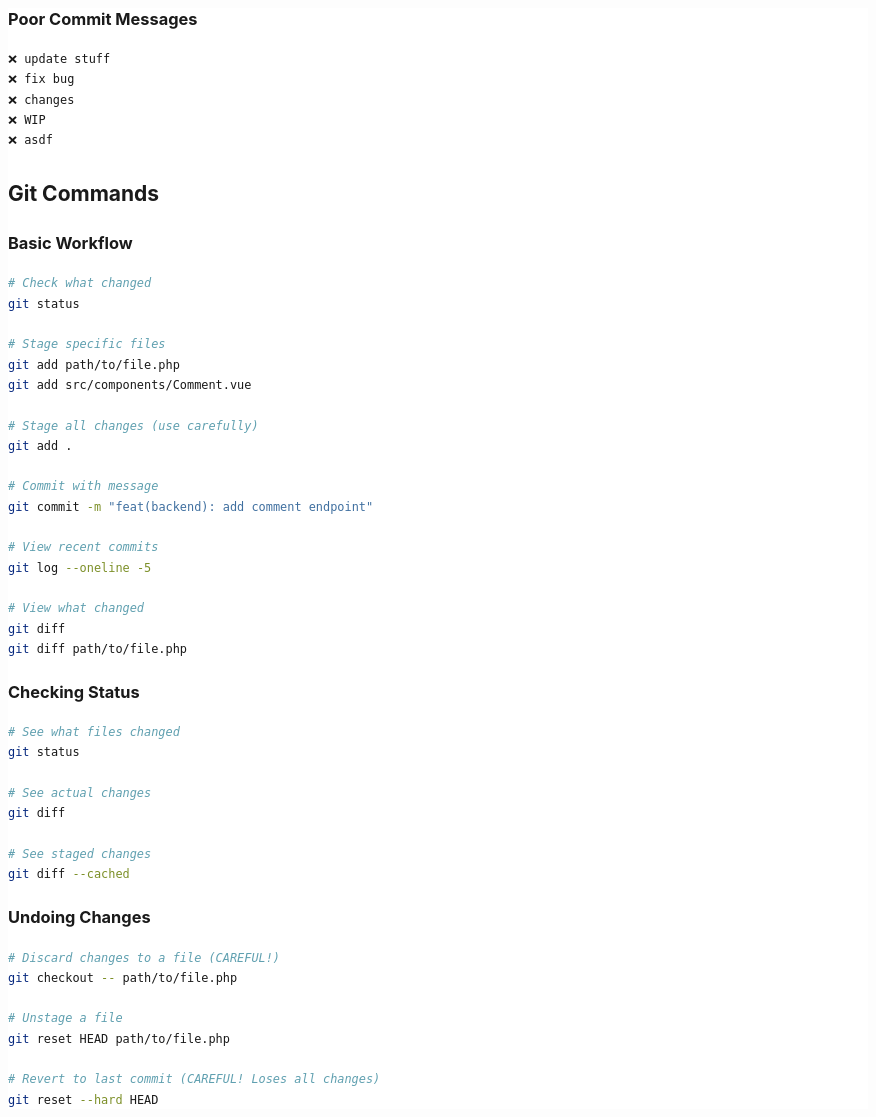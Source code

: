 ### Poor Commit Messages
```
❌ update stuff
❌ fix bug
❌ changes
❌ WIP
❌ asdf
```

## Git Commands

### Basic Workflow
```bash
# Check what changed
git status

# Stage specific files
git add path/to/file.php
git add src/components/Comment.vue

# Stage all changes (use carefully)
git add .

# Commit with message
git commit -m "feat(backend): add comment endpoint"

# View recent commits
git log --oneline -5

# View what changed
git diff
git diff path/to/file.php
```

### Checking Status
```bash
# See what files changed
git status

# See actual changes
git diff

# See staged changes
git diff --cached
```

### Undoing Changes
```bash
# Discard changes to a file (CAREFUL!)
git checkout -- path/to/file.php

# Unstage a file
git reset HEAD path/to/file.php

# Revert to last commit (CAREFUL! Loses all changes)
git reset --hard HEAD
```

